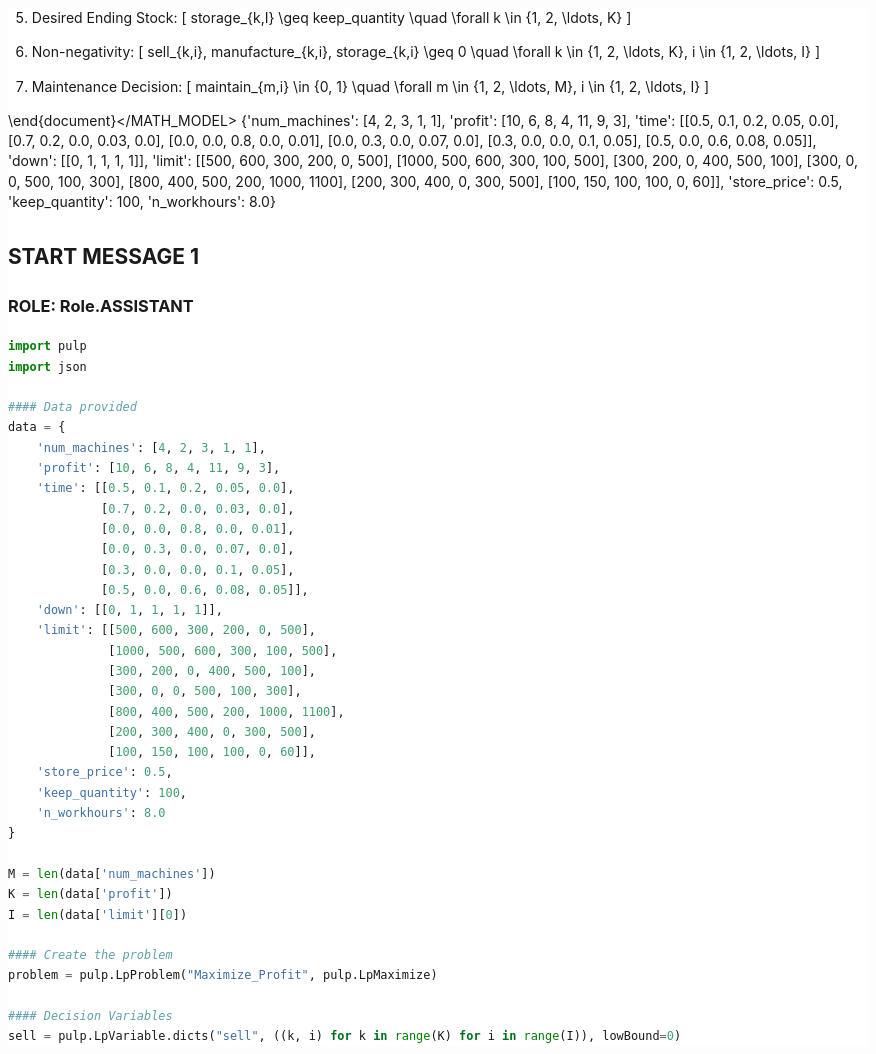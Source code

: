 5. Desired Ending Stock:
\[
storage_{k,I} \geq keep\_quantity \quad \forall k \in \{1, 2, \ldots, K\}
\]

6. Non-negativity:
\[
sell_{k,i}, manufacture_{k,i}, storage_{k,i} \geq 0 \quad \forall k \in \{1, 2, \ldots, K\}, i \in \{1, 2, \ldots, I\}
\]

7. Maintenance Decision:
\[
maintain_{m,i} \in \{0, 1\} \quad \forall m \in \{1, 2, \ldots, M\}, i \in \{1, 2, \ldots, I\}
\]

\end{document}</MATH_MODEL>
<DATA>
{'num_machines': [4, 2, 3, 1, 1], 'profit': [10, 6, 8, 4, 11, 9, 3], 'time': [[0.5, 0.1, 0.2, 0.05, 0.0], [0.7, 0.2, 0.0, 0.03, 0.0], [0.0, 0.0, 0.8, 0.0, 0.01], [0.0, 0.3, 0.0, 0.07, 0.0], [0.3, 0.0, 0.0, 0.1, 0.05], [0.5, 0.0, 0.6, 0.08, 0.05]], 'down': [[0, 1, 1, 1, 1]], 'limit': [[500, 600, 300, 200, 0, 500], [1000, 500, 600, 300, 100, 500], [300, 200, 0, 400, 500, 100], [300, 0, 0, 500, 100, 300], [800, 400, 500, 200, 1000, 1100], [200, 300, 400, 0, 300, 500], [100, 150, 100, 100, 0, 60]], 'store_price': 0.5, 'keep_quantity': 100, 'n_workhours': 8.0}</DATA>


## START MESSAGE 1 
### ROLE: Role.ASSISTANT
```python
import pulp
import json

#### Data provided
data = {
    'num_machines': [4, 2, 3, 1, 1],
    'profit': [10, 6, 8, 4, 11, 9, 3],
    'time': [[0.5, 0.1, 0.2, 0.05, 0.0], 
             [0.7, 0.2, 0.0, 0.03, 0.0], 
             [0.0, 0.0, 0.8, 0.0, 0.01], 
             [0.0, 0.3, 0.0, 0.07, 0.0], 
             [0.3, 0.0, 0.0, 0.1, 0.05], 
             [0.5, 0.0, 0.6, 0.08, 0.05]], 
    'down': [[0, 1, 1, 1, 1]], 
    'limit': [[500, 600, 300, 200, 0, 500], 
              [1000, 500, 600, 300, 100, 500], 
              [300, 200, 0, 400, 500, 100], 
              [300, 0, 0, 500, 100, 300], 
              [800, 400, 500, 200, 1000, 1100], 
              [200, 300, 400, 0, 300, 500], 
              [100, 150, 100, 100, 0, 60]], 
    'store_price': 0.5, 
    'keep_quantity': 100, 
    'n_workhours': 8.0
}

M = len(data['num_machines'])
K = len(data['profit'])
I = len(data['limit'][0])

#### Create the problem
problem = pulp.LpProblem("Maximize_Profit", pulp.LpMaximize)

#### Decision Variables
sell = pulp.LpVariable.dicts("sell", ((k, i) for k in range(K) for i in range(I)), lowBound=0)
```